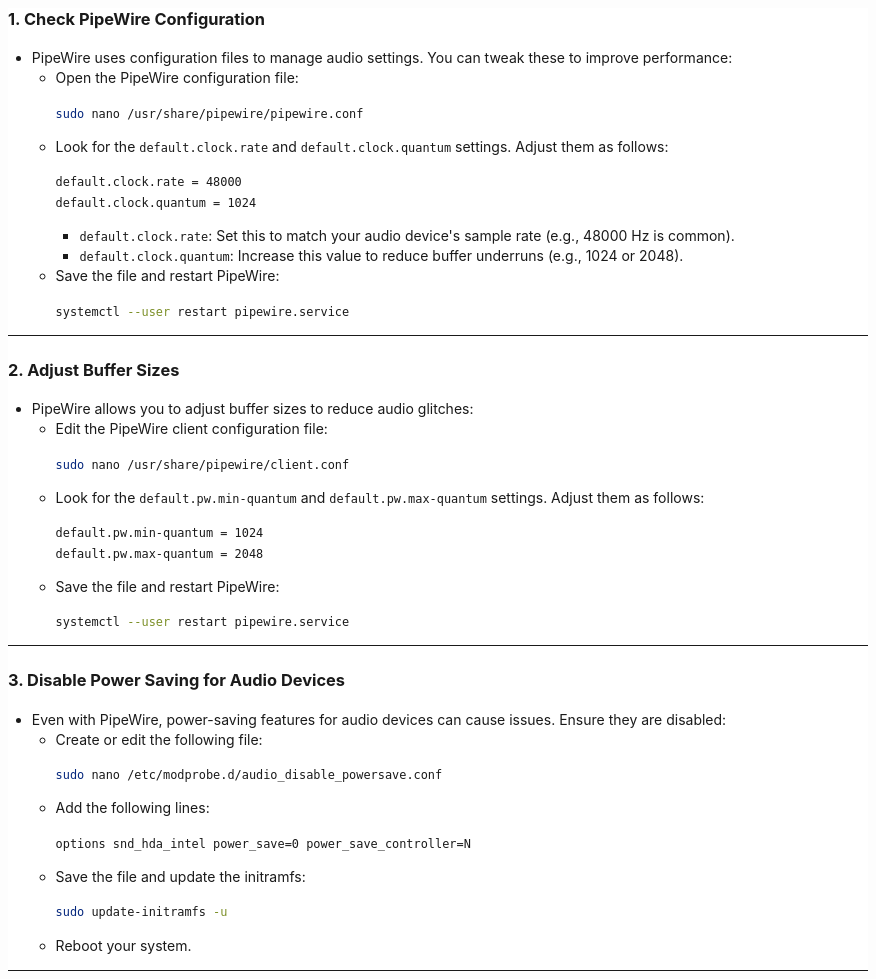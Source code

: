 
### 1. **Check PipeWire Configuration**
   - PipeWire uses configuration files to manage audio settings. You can tweak these to improve performance:
     - Open the PipeWire configuration file:
       ```bash
       sudo nano /usr/share/pipewire/pipewire.conf
       ```
     - Look for the `default.clock.rate` and `default.clock.quantum` settings. Adjust them as follows:
       ```
       default.clock.rate = 48000
       default.clock.quantum = 1024
       ```
       - `default.clock.rate`: Set this to match your audio device's sample rate (e.g., 48000 Hz is common).
       - `default.clock.quantum`: Increase this value to reduce buffer underruns (e.g., 1024 or 2048).
     - Save the file and restart PipeWire:
       ```bash
       systemctl --user restart pipewire.service
       ```

---

### 2. **Adjust Buffer Sizes**
   - PipeWire allows you to adjust buffer sizes to reduce audio glitches:
     - Edit the PipeWire client configuration file:
       ```bash
       sudo nano /usr/share/pipewire/client.conf
       ```
     - Look for the `default.pw.min-quantum` and `default.pw.max-quantum` settings. Adjust them as follows:
       ```
       default.pw.min-quantum = 1024
       default.pw.max-quantum = 2048
       ```
     - Save the file and restart PipeWire:
       ```bash
       systemctl --user restart pipewire.service
       ```

---

### 3. **Disable Power Saving for Audio Devices**
   - Even with PipeWire, power-saving features for audio devices can cause issues. Ensure they are disabled:
     - Create or edit the following file:
       ```bash
       sudo nano /etc/modprobe.d/audio_disable_powersave.conf
       ```
     - Add the following lines:
       ```
       options snd_hda_intel power_save=0 power_save_controller=N
       ```
     - Save the file and update the initramfs:
       ```bash
       sudo update-initramfs -u
       ```
     - Reboot your system.

---